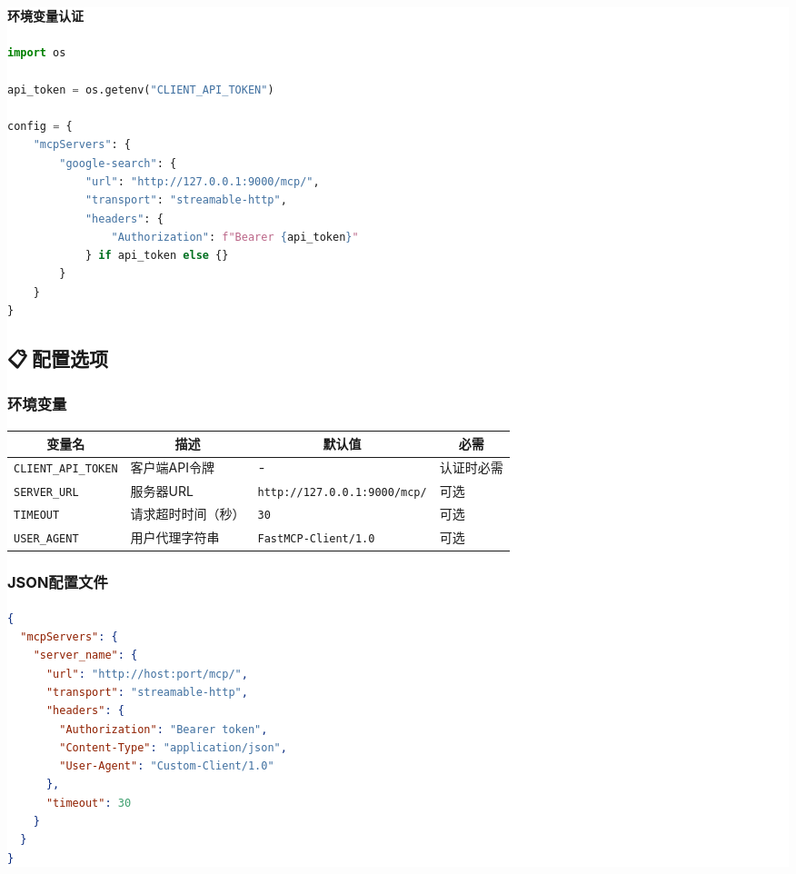 #### 环境变量认证

```python
import os

api_token = os.getenv("CLIENT_API_TOKEN")

config = {
    "mcpServers": {
        "google-search": {
            "url": "http://127.0.0.1:9000/mcp/",
            "transport": "streamable-http",
            "headers": {
                "Authorization": f"Bearer {api_token}"
            } if api_token else {}
        }
    }
}
```

## 📋 配置选项

### 环境变量

| 变量名 | 描述 | 默认值 | 必需 |
|--------|------|--------|------|
| `CLIENT_API_TOKEN` | 客户端API令牌 | - | 认证时必需 |
| `SERVER_URL` | 服务器URL | `http://127.0.0.1:9000/mcp/` | 可选 |
| `TIMEOUT` | 请求超时时间（秒） | `30` | 可选 |
| `USER_AGENT` | 用户代理字符串 | `FastMCP-Client/1.0` | 可选 |

### JSON配置文件

```json
{
  "mcpServers": {
    "server_name": {
      "url": "http://host:port/mcp/",
      "transport": "streamable-http",
      "headers": {
        "Authorization": "Bearer token",
        "Content-Type": "application/json",
        "User-Agent": "Custom-Client/1.0"
      },
      "timeout": 30
    }
  }
}
```
